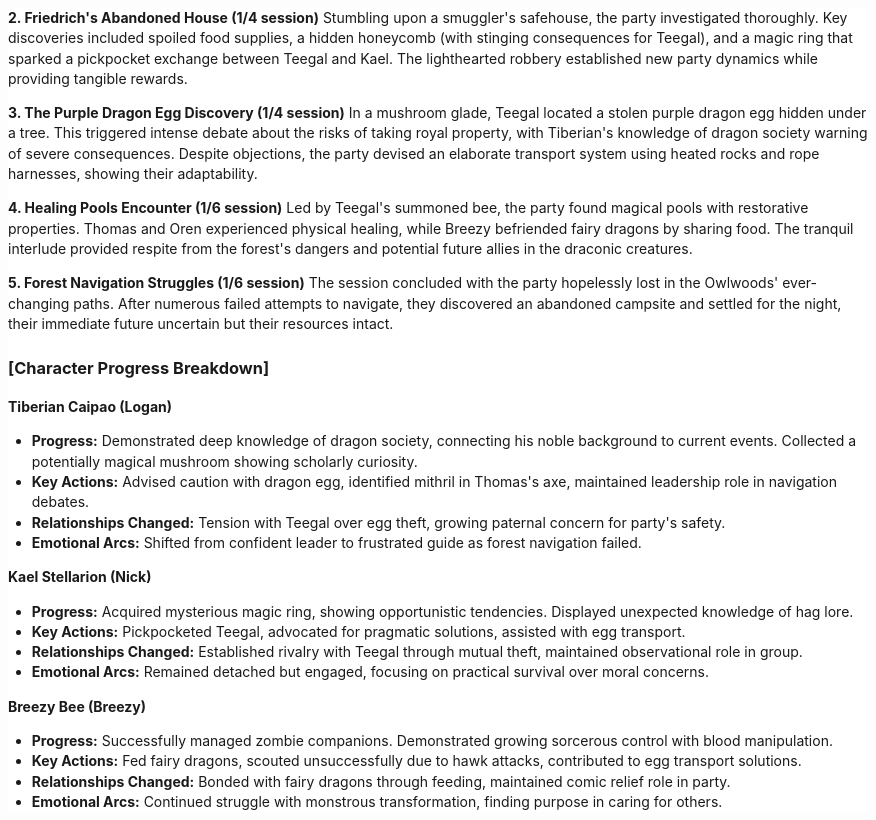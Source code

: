 **2. Friedrich's Abandoned House (1/4 session)**
Stumbling upon a smuggler's safehouse, the party investigated thoroughly. Key discoveries included spoiled food supplies, a hidden honeycomb (with stinging consequences for Teegal), and a magic ring that sparked a pickpocket exchange between Teegal and Kael. The lighthearted robbery established new party dynamics while providing tangible rewards.

**3. The Purple Dragon Egg Discovery (1/4 session)**
In a mushroom glade, Teegal located a stolen purple dragon egg hidden under a tree. This triggered intense debate about the risks of taking royal property, with Tiberian's knowledge of dragon society warning of severe consequences. Despite objections, the party devised an elaborate transport system using heated rocks and rope harnesses, showing their adaptability.

**4. Healing Pools Encounter (1/6 session)**
Led by Teegal's summoned bee, the party found magical pools with restorative properties. Thomas and Oren experienced physical healing, while Breezy befriended fairy dragons by sharing food. The tranquil interlude provided respite from the forest's dangers and potential future allies in the draconic creatures.

**5. Forest Navigation Struggles (1/6 session)**
The session concluded with the party hopelessly lost in the Owlwoods' ever-changing paths. After numerous failed attempts to navigate, they discovered an abandoned campsite and settled for the night, their immediate future uncertain but their resources intact.

### **[Character Progress Breakdown]**

**Tiberian Caipao (Logan)**
- **Progress:** Demonstrated deep knowledge of dragon society, connecting his noble background to current events. Collected a potentially magical mushroom showing scholarly curiosity.
- **Key Actions:** Advised caution with dragon egg, identified mithril in Thomas's axe, maintained leadership role in navigation debates.
- **Relationships Changed:** Tension with Teegal over egg theft, growing paternal concern for party's safety.
- **Emotional Arcs:** Shifted from confident leader to frustrated guide as forest navigation failed.

**Kael Stellarion (Nick)**
- **Progress:** Acquired mysterious magic ring, showing opportunistic tendencies. Displayed unexpected knowledge of hag lore.
- **Key Actions:** Pickpocketed Teegal, advocated for pragmatic solutions, assisted with egg transport.
- **Relationships Changed:** Established rivalry with Teegal through mutual theft, maintained observational role in group.
- **Emotional Arcs:** Remained detached but engaged, focusing on practical survival over moral concerns.

**Breezy Bee (Breezy)**
- **Progress:** Successfully managed zombie companions. Demonstrated growing sorcerous control with blood manipulation.
- **Key Actions:** Fed fairy dragons, scouted unsuccessfully due to hawk attacks, contributed to egg transport solutions.
- **Relationships Changed:** Bonded with fairy dragons through feeding, maintained comic relief role in party.
- **Emotional Arcs:** Continued struggle with monstrous transformation, finding purpose in caring for others.
